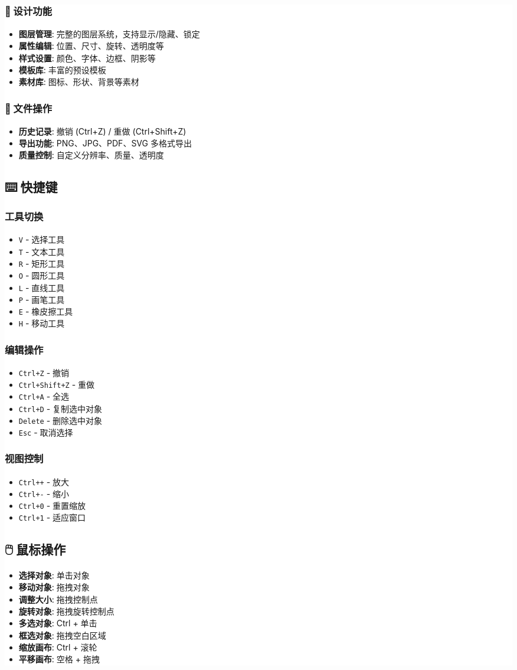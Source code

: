 ### 🎨 设计功能
- **图层管理**: 完整的图层系统，支持显示/隐藏、锁定
- **属性编辑**: 位置、尺寸、旋转、透明度等
- **样式设置**: 颜色、字体、边框、阴影等
- **模板库**: 丰富的预设模板
- **素材库**: 图标、形状、背景等素材

### 💾 文件操作
- **历史记录**: 撤销 (Ctrl+Z) / 重做 (Ctrl+Shift+Z)
- **导出功能**: PNG、JPG、PDF、SVG 多格式导出
- **质量控制**: 自定义分辨率、质量、透明度

## ⌨️ 快捷键

### 工具切换
- `V` - 选择工具
- `T` - 文本工具
- `R` - 矩形工具
- `O` - 圆形工具
- `L` - 直线工具
- `P` - 画笔工具
- `E` - 橡皮擦工具
- `H` - 移动工具

### 编辑操作
- `Ctrl+Z` - 撤销
- `Ctrl+Shift+Z` - 重做
- `Ctrl+A` - 全选
- `Ctrl+D` - 复制选中对象
- `Delete` - 删除选中对象
- `Esc` - 取消选择

### 视图控制
- `Ctrl++` - 放大
- `Ctrl+-` - 缩小
- `Ctrl+0` - 重置缩放
- `Ctrl+1` - 适应窗口

## 🖱️ 鼠标操作

- **选择对象**: 单击对象
- **移动对象**: 拖拽对象
- **调整大小**: 拖拽控制点
- **旋转对象**: 拖拽旋转控制点
- **多选对象**: Ctrl + 单击
- **框选对象**: 拖拽空白区域
- **缩放画布**: Ctrl + 滚轮
- **平移画布**: 空格 + 拖拽
